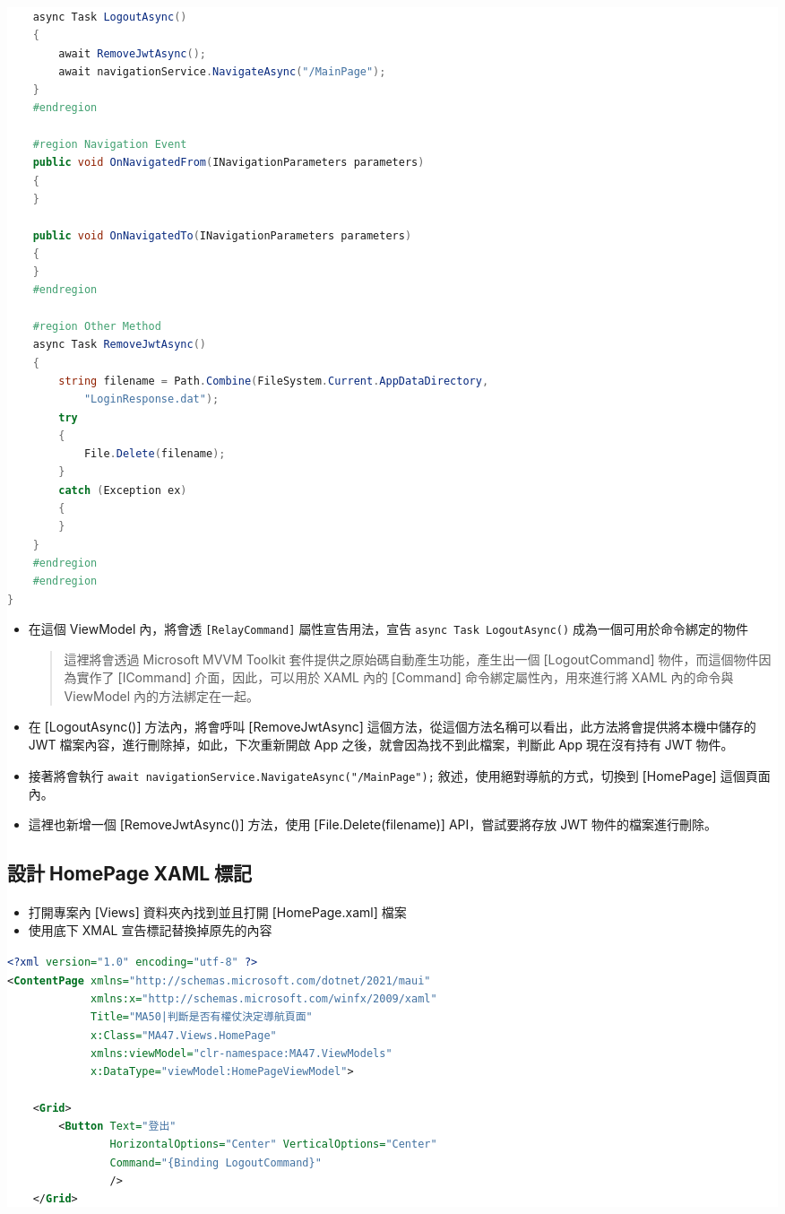 ```csharp
    async Task LogoutAsync()
    {
        await RemoveJwtAsync();
        await navigationService.NavigateAsync("/MainPage");
    }
    #endregion

    #region Navigation Event
    public void OnNavigatedFrom(INavigationParameters parameters)
    {
    }

    public void OnNavigatedTo(INavigationParameters parameters)
    {
    }
    #endregion

    #region Other Method
    async Task RemoveJwtAsync()
    {
        string filename = Path.Combine(FileSystem.Current.AppDataDirectory,
            "LoginResponse.dat");
        try
        {
            File.Delete(filename);
        }
        catch (Exception ex)
        {
        }
    }
    #endregion
    #endregion
}
```

* 在這個 ViewModel 內，將會透 `[RelayCommand]` 屬性宣告用法，宣告 `async Task LogoutAsync()` 成為一個可用於命令綁定的物件

  > 這裡將會透過 Microsoft MVVM Toolkit 套件提供之原始碼自動產生功能，產生出一個 [LogoutCommand] 物件，而這個物件因為實作了 [ICommand] 介面，因此，可以用於 XAML 內的 [Command] 命令綁定屬性內，用來進行將 XAML 內的命令與 ViewModel 內的方法綁定在一起。
* 在 [LogoutAsync()] 方法內，將會呼叫 [RemoveJwtAsync] 這個方法，從這個方法名稱可以看出，此方法將會提供將本機中儲存的 JWT 檔案內容，進行刪除掉，如此，下次重新開啟 App 之後，就會因為找不到此檔案，判斷此 App 現在沒有持有 JWT 物件。
* 接著將會執行 `await navigationService.NavigateAsync("/MainPage");` 敘述，使用絕對導航的方式，切換到 [HomePage] 這個頁面內。
* 這裡也新增一個 [RemoveJwtAsync()] 方法，使用 [File.Delete(filename)] API，嘗試要將存放 JWT 物件的檔案進行刪除。

## 設計 HomePage XAML 標記

* 打開專案內 [Views] 資料夾內找到並且打開 [HomePage.xaml] 檔案
* 使用底下 XMAL 宣告標記替換掉原先的內容

```xml
<?xml version="1.0" encoding="utf-8" ?>
<ContentPage xmlns="http://schemas.microsoft.com/dotnet/2021/maui"
             xmlns:x="http://schemas.microsoft.com/winfx/2009/xaml"
             Title="MA50|判斷是否有權仗決定導航頁面"
             x:Class="MA47.Views.HomePage"
             xmlns:viewModel="clr-namespace:MA47.ViewModels"
             x:DataType="viewModel:HomePageViewModel">

    <Grid>
        <Button Text="登出"
                HorizontalOptions="Center" VerticalOptions="Center"
                Command="{Binding LogoutCommand}"
                />
    </Grid>
```